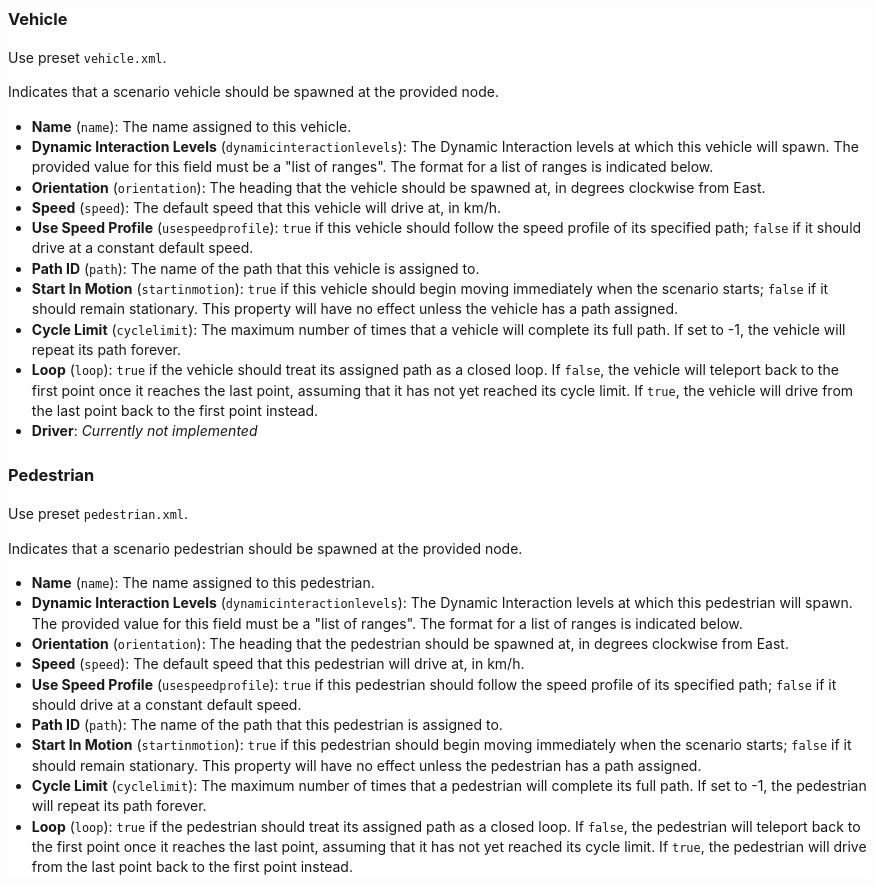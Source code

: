 ### Vehicle

Use preset `vehicle.xml`.

Indicates that a scenario vehicle should be spawned at the provided node.

- **Name** (`name`): The name assigned to this vehicle.
- **Dynamic Interaction Levels** (`dynamicinteractionlevels`): The Dynamic Interaction levels at which this vehicle will spawn. The provided value for this field must be a "list of ranges". The format for a list of ranges is indicated below.
- **Orientation** (`orientation`): The heading that the vehicle should be spawned at, in degrees clockwise from East.
- **Speed** (`speed`): The default speed that this vehicle will drive at, in km/h.
- **Use Speed Profile** (`usespeedprofile`): `true` if this vehicle should follow the speed profile of its specified path; `false` if it should drive at a constant default speed.
- **Path ID** (`path`): The name of the path that this vehicle is assigned to.
- **Start In Motion** (`startinmotion`): `true` if this vehicle should begin moving immediately when the scenario starts; `false` if it should remain stationary. This property will have no effect unless the vehicle has a path assigned.
- **Cycle Limit** (`cyclelimit`): The maximum number of times that a vehicle will complete its full path. If set to -1, the vehicle will repeat its path forever.
- **Loop** (`loop`): `true` if the vehicle should treat its assigned path as a closed loop. If `false`, the vehicle will teleport back to the first point once it reaches the last point, assuming that it has not yet reached its cycle limit. If `true`, the vehicle will drive from the last point back to the first point instead.
- **Driver**: _Currently not implemented_

### Pedestrian

Use preset `pedestrian.xml`.

Indicates that a scenario pedestrian should be spawned at the provided node.

- **Name** (`name`): The name assigned to this pedestrian.
- **Dynamic Interaction Levels** (`dynamicinteractionlevels`): The Dynamic Interaction levels at which this pedestrian will spawn. The provided value for this field must be a "list of ranges". The format for a list of ranges is indicated below.
- **Orientation** (`orientation`): The heading that the pedestrian should be spawned at, in degrees clockwise from East.
- **Speed** (`speed`): The default speed that this pedestrian will drive at, in km/h.
- **Use Speed Profile** (`usespeedprofile`): `true` if this pedestrian should follow the speed profile of its specified path; `false` if it should drive at a constant default speed.
- **Path ID** (`path`): The name of the path that this pedestrian is assigned to.
- **Start In Motion** (`startinmotion`): `true` if this pedestrian should begin moving immediately when the scenario starts; `false` if it should remain stationary. This property will have no effect unless the pedestrian has a path assigned.
- **Cycle Limit** (`cyclelimit`): The maximum number of times that a pedestrian will complete its full path. If set to -1, the pedestrian will repeat its path forever.
- **Loop** (`loop`): `true` if the pedestrian should treat its assigned path as a closed loop. If `false`, the pedestrian will teleport back to the first point once it reaches the last point, assuming that it has not yet reached its cycle limit. If `true`, the pedestrian will drive from the last point back to the first point instead.
